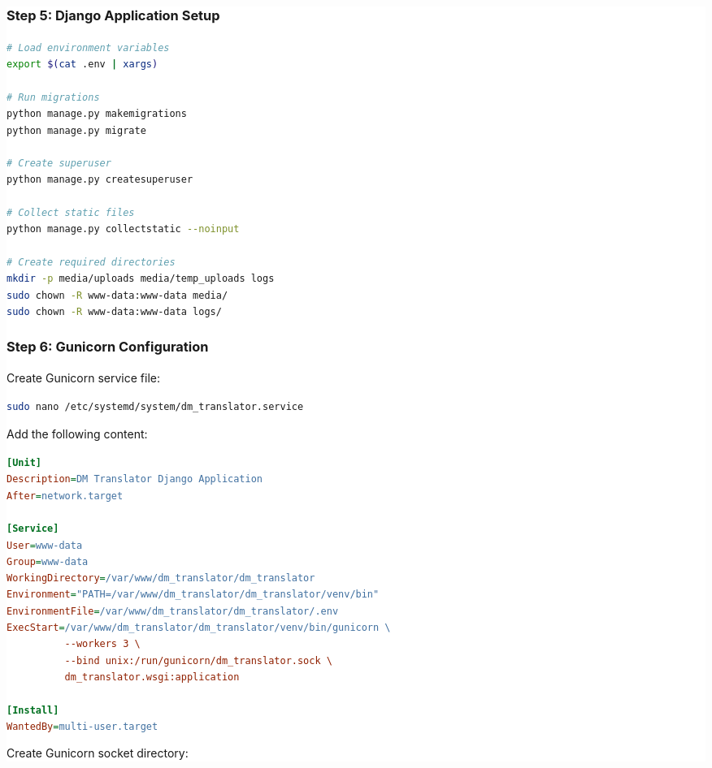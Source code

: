 ### Step 5: Django Application Setup

```bash
# Load environment variables
export $(cat .env | xargs)

# Run migrations
python manage.py makemigrations
python manage.py migrate

# Create superuser
python manage.py createsuperuser

# Collect static files
python manage.py collectstatic --noinput

# Create required directories
mkdir -p media/uploads media/temp_uploads logs
sudo chown -R www-data:www-data media/
sudo chown -R www-data:www-data logs/
```

### Step 6: Gunicorn Configuration

Create Gunicorn service file:

```bash
sudo nano /etc/systemd/system/dm_translator.service
```

Add the following content:

```ini
[Unit]
Description=DM Translator Django Application
After=network.target

[Service]
User=www-data
Group=www-data
WorkingDirectory=/var/www/dm_translator/dm_translator
Environment="PATH=/var/www/dm_translator/dm_translator/venv/bin"
EnvironmentFile=/var/www/dm_translator/dm_translator/.env
ExecStart=/var/www/dm_translator/dm_translator/venv/bin/gunicorn \
          --workers 3 \
          --bind unix:/run/gunicorn/dm_translator.sock \
          dm_translator.wsgi:application

[Install]
WantedBy=multi-user.target
```

Create Gunicorn socket directory:
